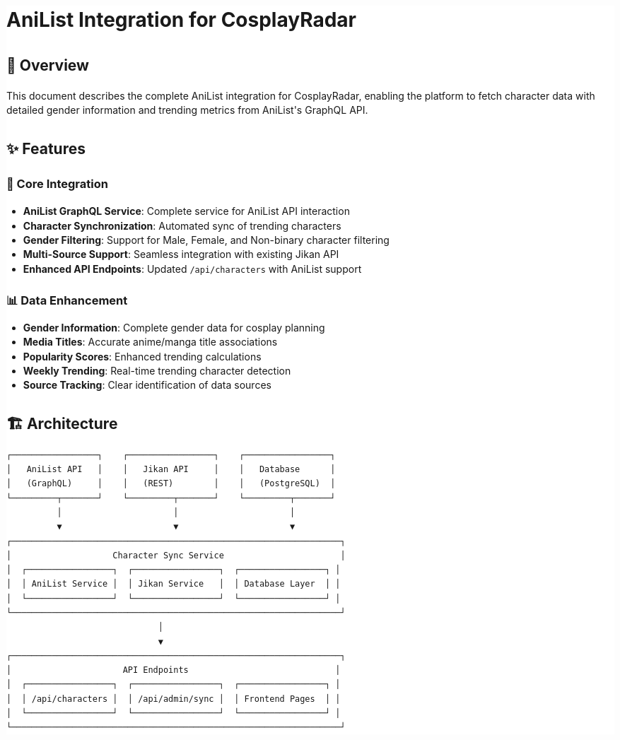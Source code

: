 # AniList Integration for CosplayRadar

## 🎯 Overview

This document describes the complete AniList integration for CosplayRadar, enabling the platform to fetch character data with detailed gender information and trending metrics from AniList's GraphQL API.

## ✨ Features

### 🔧 Core Integration
- **AniList GraphQL Service**: Complete service for AniList API interaction
- **Character Synchronization**: Automated sync of trending characters
- **Gender Filtering**: Support for Male, Female, and Non-binary character filtering
- **Multi-Source Support**: Seamless integration with existing Jikan API
- **Enhanced API Endpoints**: Updated `/api/characters` with AniList support

### 📊 Data Enhancement
- **Gender Information**: Complete gender data for cosplay planning
- **Media Titles**: Accurate anime/manga title associations
- **Popularity Scores**: Enhanced trending calculations
- **Weekly Trending**: Real-time trending character detection
- **Source Tracking**: Clear identification of data sources

## 🏗️ Architecture

```
┌─────────────────┐    ┌─────────────────┐    ┌─────────────────┐
│   AniList API   │    │   Jikan API     │    │   Database      │
│   (GraphQL)     │    │   (REST)        │    │   (PostgreSQL)  │
└─────────┬───────┘    └─────────┬───────┘    └─────────┬───────┘
          │                      │                      │
          ▼                      ▼                      ▼
┌─────────────────────────────────────────────────────────────────┐
│                    Character Sync Service                       │
│  ┌─────────────────┐  ┌─────────────────┐  ┌─────────────────┐ │
│  │ AniList Service │  │ Jikan Service   │  │ Database Layer  │ │
│  └─────────────────┘  └─────────────────┘  └─────────────────┘ │
└─────────────────────────────────────────────────────────────────┘
                              │
                              ▼
┌─────────────────────────────────────────────────────────────────┐
│                      API Endpoints                             │
│  ┌─────────────────┐  ┌─────────────────┐  ┌─────────────────┐ │
│  │ /api/characters │  │ /api/admin/sync │  │ Frontend Pages  │ │
│  └─────────────────┘  └─────────────────┘  └─────────────────┘ │
└─────────────────────────────────────────────────────────────────┘
```
